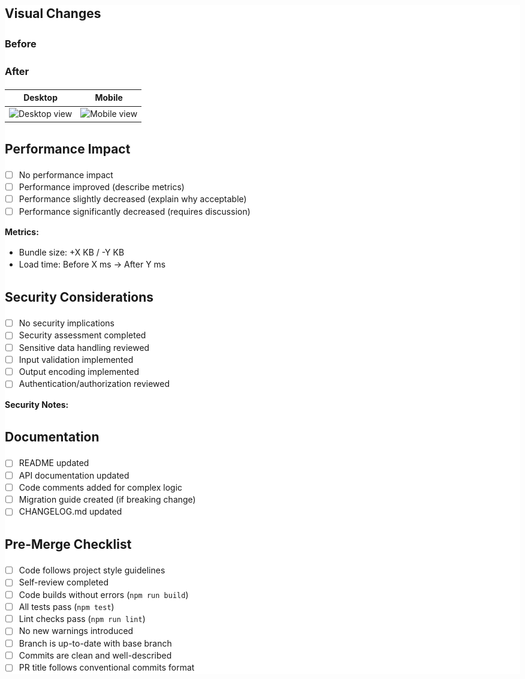 ## Visual Changes


### Before


### After


| Desktop | Mobile |
|---------|--------|
| ![Desktop view](url) | ![Mobile view](url) |

## Performance Impact
- [ ] No performance impact
- [ ] Performance improved (describe metrics)
- [ ] Performance slightly decreased (explain why acceptable)
- [ ] Performance significantly decreased (requires discussion)

**Metrics:**
- Bundle size: +X KB / -Y KB
- Load time: Before X ms → After Y ms

## Security Considerations
- [ ] No security implications
- [ ] Security assessment completed
- [ ] Sensitive data handling reviewed
- [ ] Input validation implemented
- [ ] Output encoding implemented
- [ ] Authentication/authorization reviewed

**Security Notes:**


## Documentation
- [ ] README updated
- [ ] API documentation updated
- [ ] Code comments added for complex logic
- [ ] Migration guide created (if breaking change)
- [ ] CHANGELOG.md updated

## Pre-Merge Checklist
- [ ] Code follows project style guidelines
- [ ] Self-review completed
- [ ] Code builds without errors (`npm run build`)
- [ ] All tests pass (`npm test`)
- [ ] Lint checks pass (`npm run lint`)
- [ ] No new warnings introduced
- [ ] Branch is up-to-date with base branch
- [ ] Commits are clean and well-described
- [ ] PR title follows conventional commits format

